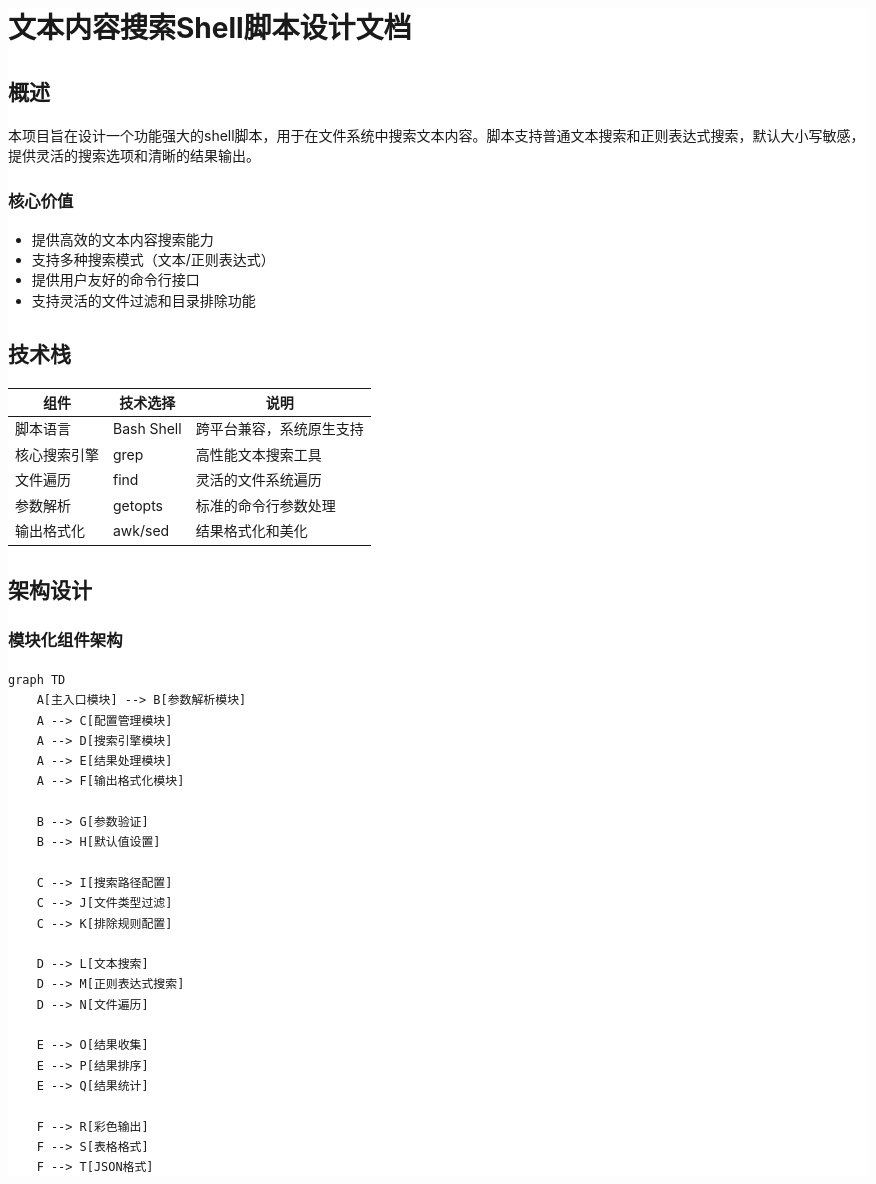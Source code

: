 # 文本内容搜索Shell脚本设计文档

## 概述

本项目旨在设计一个功能强大的shell脚本，用于在文件系统中搜索文本内容。脚本支持普通文本搜索和正则表达式搜索，默认大小写敏感，提供灵活的搜索选项和清晰的结果输出。

### 核心价值
- 提供高效的文本内容搜索能力
- 支持多种搜索模式（文本/正则表达式）
- 提供用户友好的命令行接口
- 支持灵活的文件过滤和目录排除功能

## 技术栈

| 组件 | 技术选择 | 说明 |
|------|----------|------|
| 脚本语言 | Bash Shell | 跨平台兼容，系统原生支持 |
| 核心搜索引擎 | grep | 高性能文本搜索工具 |
| 文件遍历 | find | 灵活的文件系统遍历 |
| 参数解析 | getopts | 标准的命令行参数处理 |
| 输出格式化 | awk/sed | 结果格式化和美化 |

## 架构设计

### 模块化组件架构

```mermaid
graph TD
    A[主入口模块] --> B[参数解析模块]
    A --> C[配置管理模块]
    A --> D[搜索引擎模块]
    A --> E[结果处理模块]
    A --> F[输出格式化模块]
    
    B --> G[参数验证]
    B --> H[默认值设置]
    
    C --> I[搜索路径配置]
    C --> J[文件类型过滤]
    C --> K[排除规则配置]
    
    D --> L[文本搜索]
    D --> M[正则表达式搜索]
    D --> N[文件遍历]
    
    E --> O[结果收集]
    E --> P[结果排序]
    E --> Q[结果统计]
    
    F --> R[彩色输出]
    F --> S[表格格式]
    F --> T[JSON格式]
```
